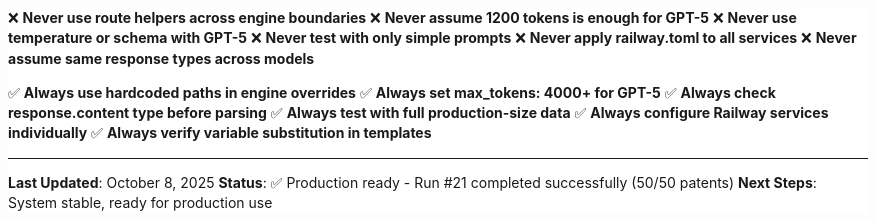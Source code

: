 ❌ **Never use route helpers across engine boundaries**
❌ **Never assume 1200 tokens is enough for GPT-5**
❌ **Never use temperature or schema with GPT-5**
❌ **Never test with only simple prompts**
❌ **Never apply railway.toml to all services**
❌ **Never assume same response types across models**

✅ **Always use hardcoded paths in engine overrides**
✅ **Always set max_tokens: 4000+ for GPT-5**
✅ **Always check response.content type before parsing**
✅ **Always test with full production-size data**
✅ **Always configure Railway services individually**
✅ **Always verify variable substitution in templates**

---

**Last Updated**: October 8, 2025
**Status**: ✅ Production ready - Run #21 completed successfully (50/50 patents)
**Next Steps**: System stable, ready for production use